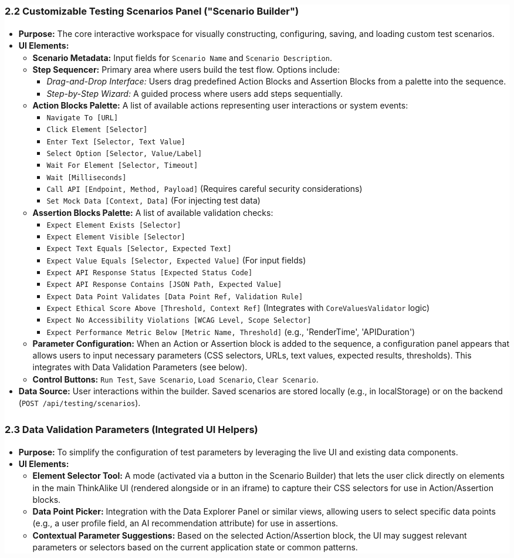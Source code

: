 ### 2.2 Customizable Testing Scenarios Panel ("Scenario Builder")

* **Purpose:** The core interactive workspace for visually constructing, configuring, saving, and loading custom test scenarios.
* **UI Elements:**
  * **Scenario Metadata:** Input fields for `Scenario Name` and `Scenario Description`.
  * **Step Sequencer:** Primary area where users build the test flow. Options include:
    * *Drag-and-Drop Interface:* Users drag predefined Action Blocks and Assertion Blocks from a palette into the sequence.
    * *Step-by-Step Wizard:* A guided process where users add steps sequentially.
  * **Action Blocks Palette:** A list of available actions representing user interactions or system events:
    * `Navigate To [URL]`
    * `Click Element [Selector]`
    * `Enter Text [Selector, Text Value]`
    * `Select Option [Selector, Value/Label]`
    * `Wait For Element [Selector, Timeout]`
    * `Wait [Milliseconds]`
    * `Call API [Endpoint, Method, Payload]` (Requires careful security considerations)
    * `Set Mock Data [Context, Data]` (For injecting test data)
  * **Assertion Blocks Palette:** A list of available validation checks:
    * `Expect Element Exists [Selector]`
    * `Expect Element Visible [Selector]`
    * `Expect Text Equals [Selector, Expected Text]`
    * `Expect Value Equals [Selector, Expected Value]` (For input fields)
    * `Expect API Response Status [Expected Status Code]`
    * `Expect API Response Contains [JSON Path, Expected Value]`
    * `Expect Data Point Validates [Data Point Ref, Validation Rule]`
    * `Expect Ethical Score Above [Threshold, Context Ref]` (Integrates with `CoreValuesValidator` logic)
    * `Expect No Accessibility Violations [WCAG Level, Scope Selector]`
    * `Expect Performance Metric Below [Metric Name, Threshold]` (e.g., 'RenderTime', 'APIDuration')
  * **Parameter Configuration:** When an Action or Assertion block is added to the sequence, a configuration panel appears that allows users to input necessary parameters (CSS selectors, URLs, text values, expected results, thresholds). This integrates with Data Validation Parameters (see below).
  * **Control Buttons:** `Run Test`, `Save Scenario`, `Load Scenario`, `Clear Scenario`.
* **Data Source:** User interactions within the builder. Saved scenarios are stored locally (e.g., in localStorage) or on the backend (`POST /api/testing/scenarios`).

### 2.3 Data Validation Parameters (Integrated UI Helpers)

* **Purpose:** To simplify the configuration of test parameters by leveraging the live UI and existing data components.
* **UI Elements:**
  * **Element Selector Tool:** A mode (activated via a button in the Scenario Builder) that lets the user click directly on elements in the main ThinkAlike UI (rendered alongside or in an iframe) to capture their CSS selectors for use in Action/Assertion blocks.
  * **Data Point Picker:** Integration with the Data Explorer Panel or similar views, allowing users to select specific data points (e.g., a user profile field, an AI recommendation attribute) for use in assertions.
  * **Contextual Parameter Suggestions:** Based on the selected Action/Assertion block, the UI may suggest relevant parameters or selectors based on the current application state or common patterns.

